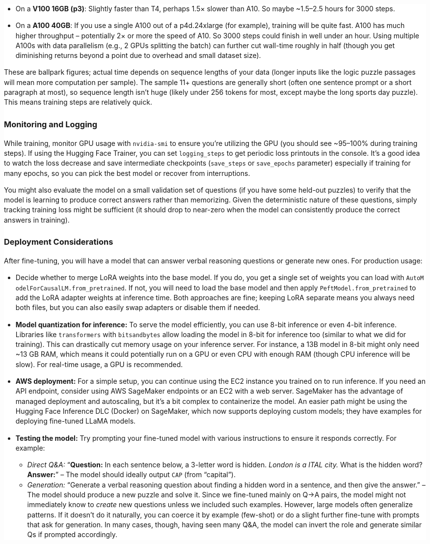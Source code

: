 - On a **V100 16GB (p3)**: Slightly faster than T4, perhaps 1.5× slower than A10. So maybe ~1.5–2.5 hours for 3000 steps.

- On a **A100 40GB**: If you use a single A100 out of a p4d.24xlarge (for example), training will be quite fast. A100 has much higher throughput – potentially 2× or more the speed of A10. So 3000 steps could finish in well under an hour. Using multiple A100s with data parallelism (e.g., 2 GPUs splitting the batch) can further cut wall-time roughly in half (though you get diminishing returns beyond a point due to overhead and small dataset size).

These are ballpark figures; actual time depends on sequence lengths of your data (longer inputs like the logic puzzle passages will mean more computation per sample). The sample 11+ questions are generally short (often one sentence prompt or a short paragraph at most), so sequence length isn’t huge (likely under 256 tokens for most, except maybe the long sports day puzzle). This means training steps are relatively quick.

### **Monitoring and Logging**  
While training, monitor GPU usage with `nvidia-smi` to ensure you’re utilizing the GPU (you should see ~95–100% during training steps). If using the Hugging Face Trainer, you can set `logging_steps` to get periodic loss printouts in the console. It’s a good idea to watch the loss decrease and save intermediate checkpoints (`save_steps` or `save_epochs` parameter) especially if training for many epochs, so you can pick the best model or recover from interruptions.

You might also evaluate the model on a small validation set of questions (if you have some held-out puzzles) to verify that the model is learning to produce correct answers rather than memorizing. Given the deterministic nature of these questions, simply tracking training loss might be sufficient (it should drop to near-zero when the model can consistently produce the correct answers in training).

### **Deployment Considerations**  
After fine-tuning, you will have a model that can answer verbal reasoning questions or generate new ones. For production usage:

- Decide whether to merge LoRA weights into the base model. If you do, you get a single set of weights you can load with `AutoModelForCausalLM.from_pretrained`. If not, you will need to load the base model and then apply `PeftModel.from_pretrained` to add the LoRA adapter weights at inference time. Both approaches are fine; keeping LoRA separate means you always need both files, but you can also easily swap adapters or disable them if needed.

- **Model quantization for inference:** To serve the model efficiently, you can use 8-bit inference or even 4-bit inference. Libraries like `transformers` with `bitsandbytes` allow loading the model in 8-bit for inference too (similar to what we did for training). This can drastically cut memory usage on your inference server. For instance, a 13B model in 8-bit might only need ~13 GB RAM, which means it could potentially run on a GPU or even CPU with enough RAM (though CPU inference will be slow). For real-time usage, a GPU is recommended.

- **AWS deployment:** For a simple setup, you can continue using the EC2 instance you trained on to run inference. If you need an API endpoint, consider using AWS SageMaker endpoints or an EC2 with a web server. SageMaker has the advantage of managed deployment and autoscaling, but it’s a bit complex to containerize the model. An easier path might be using the Hugging Face Inference DLC (Docker) on SageMaker, which now supports deploying custom models; they have examples for deploying fine-tuned LLaMA models.

- **Testing the model:** Try prompting your fine-tuned model with various instructions to ensure it responds correctly. For example:
  - *Direct Q&A:* “**Question:** In each sentence below, a 3-letter word is hidden. *London is a ITAL city.* What is the hidden word? **Answer:**” – The model should ideally output `CAP` (from “capital”).  
  - *Generation:* “Generate a verbal reasoning question about finding a hidden word in a sentence, and then give the answer.” – The model should produce a new puzzle and solve it. Since we fine-tuned mainly on Q->A pairs, the model might not immediately know to *create* new questions unless we included such examples. However, large models often generalize patterns. If it doesn’t do it naturally, you can coerce it by example (few-shot) or do a slight further fine-tune with prompts that ask for generation. In many cases, though, having seen many Q&A, the model can invert the role and generate similar Qs if prompted accordingly.
